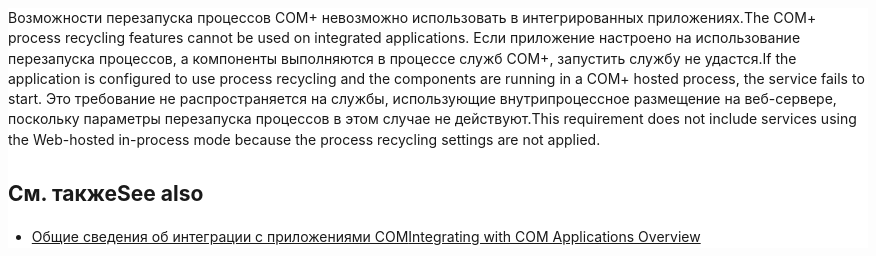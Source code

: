  <span data-ttu-id="aae83-178">Возможности перезапуска процессов COM+ невозможно использовать в интегрированных приложениях.</span><span class="sxs-lookup"><span data-stu-id="aae83-178">The COM+ process recycling features cannot be used on integrated applications.</span></span> <span data-ttu-id="aae83-179">Если приложение настроено на использование перезапуска процессов, а компоненты выполняются в процессе служб COM+, запустить службу не удастся.</span><span class="sxs-lookup"><span data-stu-id="aae83-179">If the application is configured to use process recycling and the components are running in a COM+ hosted process, the service fails to start.</span></span> <span data-ttu-id="aae83-180">Это требование не распространяется на службы, использующие внутрипроцессное размещение на веб-сервере, поскольку параметры перезапуска процессов в этом случае не действуют.</span><span class="sxs-lookup"><span data-stu-id="aae83-180">This requirement does not include services using the Web-hosted in-process mode because the process recycling settings are not applied.</span></span>  
  
## <a name="see-also"></a><span data-ttu-id="aae83-181">См. также</span><span class="sxs-lookup"><span data-stu-id="aae83-181">See also</span></span>

- [<span data-ttu-id="aae83-182">Общие сведения об интеграции с приложениями COM</span><span class="sxs-lookup"><span data-stu-id="aae83-182">Integrating with COM Applications Overview</span></span>](integrating-with-com-applications-overview.md)
